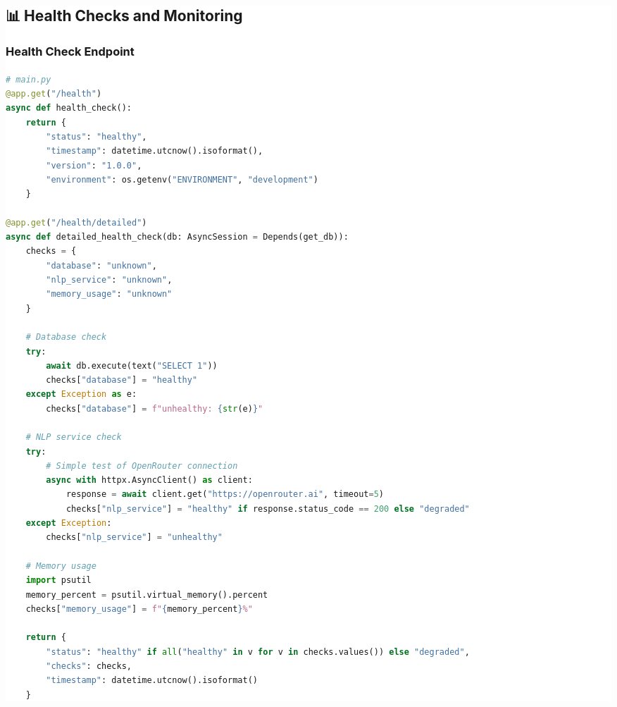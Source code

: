 ```bash
```

## 📊 Health Checks and Monitoring

### Health Check Endpoint

```python
# main.py
@app.get("/health")
async def health_check():
    return {
        "status": "healthy",
        "timestamp": datetime.utcnow().isoformat(),
        "version": "1.0.0",
        "environment": os.getenv("ENVIRONMENT", "development")
    }

@app.get("/health/detailed")
async def detailed_health_check(db: AsyncSession = Depends(get_db)):
    checks = {
        "database": "unknown",
        "nlp_service": "unknown",
        "memory_usage": "unknown"
    }
    
    # Database check
    try:
        await db.execute(text("SELECT 1"))
        checks["database"] = "healthy"
    except Exception as e:
        checks["database"] = f"unhealthy: {str(e)}"
    
    # NLP service check
    try:
        # Simple test of OpenRouter connection
        async with httpx.AsyncClient() as client:
            response = await client.get("https://openrouter.ai", timeout=5)
            checks["nlp_service"] = "healthy" if response.status_code == 200 else "degraded"
    except Exception:
        checks["nlp_service"] = "unhealthy"
    
    # Memory usage
    import psutil
    memory_percent = psutil.virtual_memory().percent
    checks["memory_usage"] = f"{memory_percent}%"
    
    return {
        "status": "healthy" if all("healthy" in v for v in checks.values()) else "degraded",
        "checks": checks,
        "timestamp": datetime.utcnow().isoformat()
    }
```
